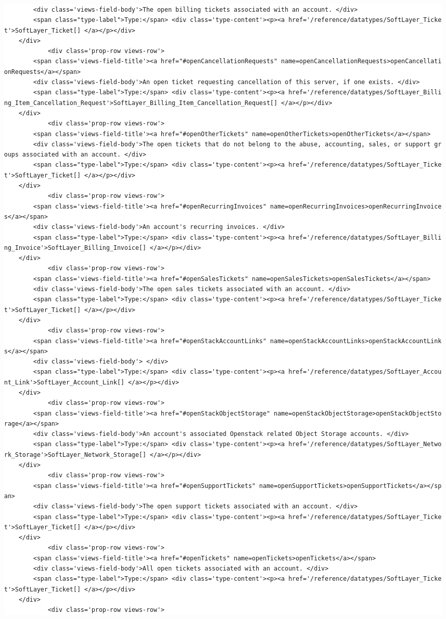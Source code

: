             <div class='views-field-body'>The open billing tickets associated with an account. </div>
            <span class="type-label">Type:</span> <div class='type-content'><p><a href='/reference/datatypes/SoftLayer_Ticket'>SoftLayer_Ticket[] </a></p></div>
        </div>
                <div class='prop-row views-row'>
            <span class='views-field-title'><a href="#openCancellationRequests" name=openCancellationRequests>openCancellationRequests</a></span>
            <div class='views-field-body'>An open ticket requesting cancellation of this server, if one exists. </div>
            <span class="type-label">Type:</span> <div class='type-content'><p><a href='/reference/datatypes/SoftLayer_Billing_Item_Cancellation_Request'>SoftLayer_Billing_Item_Cancellation_Request[] </a></p></div>
        </div>
                <div class='prop-row views-row'>
            <span class='views-field-title'><a href="#openOtherTickets" name=openOtherTickets>openOtherTickets</a></span>
            <div class='views-field-body'>The open tickets that do not belong to the abuse, accounting, sales, or support groups associated with an account. </div>
            <span class="type-label">Type:</span> <div class='type-content'><p><a href='/reference/datatypes/SoftLayer_Ticket'>SoftLayer_Ticket[] </a></p></div>
        </div>
                <div class='prop-row views-row'>
            <span class='views-field-title'><a href="#openRecurringInvoices" name=openRecurringInvoices>openRecurringInvoices</a></span>
            <div class='views-field-body'>An account's recurring invoices. </div>
            <span class="type-label">Type:</span> <div class='type-content'><p><a href='/reference/datatypes/SoftLayer_Billing_Invoice'>SoftLayer_Billing_Invoice[] </a></p></div>
        </div>
                <div class='prop-row views-row'>
            <span class='views-field-title'><a href="#openSalesTickets" name=openSalesTickets>openSalesTickets</a></span>
            <div class='views-field-body'>The open sales tickets associated with an account. </div>
            <span class="type-label">Type:</span> <div class='type-content'><p><a href='/reference/datatypes/SoftLayer_Ticket'>SoftLayer_Ticket[] </a></p></div>
        </div>
                <div class='prop-row views-row'>
            <span class='views-field-title'><a href="#openStackAccountLinks" name=openStackAccountLinks>openStackAccountLinks</a></span>
            <div class='views-field-body'> </div>
            <span class="type-label">Type:</span> <div class='type-content'><p><a href='/reference/datatypes/SoftLayer_Account_Link'>SoftLayer_Account_Link[] </a></p></div>
        </div>
                <div class='prop-row views-row'>
            <span class='views-field-title'><a href="#openStackObjectStorage" name=openStackObjectStorage>openStackObjectStorage</a></span>
            <div class='views-field-body'>An account's associated Openstack related Object Storage accounts. </div>
            <span class="type-label">Type:</span> <div class='type-content'><p><a href='/reference/datatypes/SoftLayer_Network_Storage'>SoftLayer_Network_Storage[] </a></p></div>
        </div>
                <div class='prop-row views-row'>
            <span class='views-field-title'><a href="#openSupportTickets" name=openSupportTickets>openSupportTickets</a></span>
            <div class='views-field-body'>The open support tickets associated with an account. </div>
            <span class="type-label">Type:</span> <div class='type-content'><p><a href='/reference/datatypes/SoftLayer_Ticket'>SoftLayer_Ticket[] </a></p></div>
        </div>
                <div class='prop-row views-row'>
            <span class='views-field-title'><a href="#openTickets" name=openTickets>openTickets</a></span>
            <div class='views-field-body'>All open tickets associated with an account. </div>
            <span class="type-label">Type:</span> <div class='type-content'><p><a href='/reference/datatypes/SoftLayer_Ticket'>SoftLayer_Ticket[] </a></p></div>
        </div>
                <div class='prop-row views-row'>